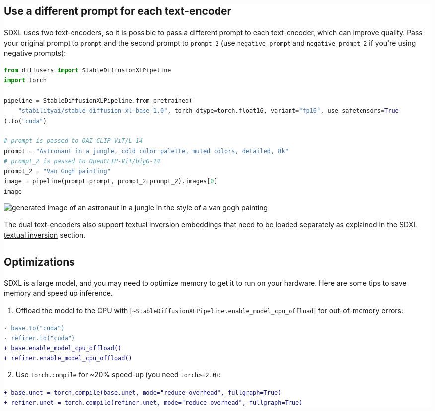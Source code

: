 ## Use a different prompt for each text-encoder

SDXL uses two text-encoders, so it is possible to pass a different prompt to each text-encoder, which can [improve quality](https://github.com/huggingface/diffusers/issues/4004#issuecomment-1627764201). Pass your original prompt to `prompt` and the second prompt to `prompt_2` (use `negative_prompt` and `negative_prompt_2` if you're using negative prompts):

```py
from diffusers import StableDiffusionXLPipeline
import torch

pipeline = StableDiffusionXLPipeline.from_pretrained(
    "stabilityai/stable-diffusion-xl-base-1.0", torch_dtype=torch.float16, variant="fp16", use_safetensors=True
).to("cuda")

# prompt is passed to OAI CLIP-ViT/L-14
prompt = "Astronaut in a jungle, cold color palette, muted colors, detailed, 8k"
# prompt_2 is passed to OpenCLIP-ViT/bigG-14
prompt_2 = "Van Gogh painting"
image = pipeline(prompt=prompt, prompt_2=prompt_2).images[0]
image
```

<div class="flex justify-center">
    <img src="https://huggingface.co/datasets/huggingface/documentation-images/resolve/main/diffusers/sdxl-double-prompt.png" alt="generated image of an astronaut in a jungle in the style of a van gogh painting"/>
</div>

The dual text-encoders also support textual inversion embeddings that need to be loaded separately as explained in the [SDXL textual inversion](textual_inversion_inference#stable-diffusion-xl) section.

## Optimizations

SDXL is a large model, and you may need to optimize memory to get it to run on your hardware. Here are some tips to save memory and speed up inference.

1. Offload the model to the CPU with [`~StableDiffusionXLPipeline.enable_model_cpu_offload`] for out-of-memory errors:

```diff
- base.to("cuda")
- refiner.to("cuda")
+ base.enable_model_cpu_offload()
+ refiner.enable_model_cpu_offload()
```

2. Use `torch.compile` for ~20% speed-up (you need `torch>=2.0`):

```diff
+ base.unet = torch.compile(base.unet, mode="reduce-overhead", fullgraph=True)
+ refiner.unet = torch.compile(refiner.unet, mode="reduce-overhead", fullgraph=True)
```
